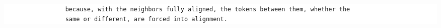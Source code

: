                      because, with the neighbors fully aligned, the tokens between them, whether the
                     same or different, are forced into alignment.
[^16]:  See Frankenstein
                           variorum. In the source files used in the project, this heading
                        also includes presentational markup, which could be recruited to override
                        case distinctions in the character data as part of a strategy for
                        controlling normalization.
[^17]: See PVL. Cyrillic used letters of the alphabet as numerical digits,
                        and these two letters continued to be distinguished in early Cyrillic when
                        they represented numerical values even after any distinction between them
                        had largely ceased to be significant in words.
[^18]: Normalization in support of alignment in this edition
                        also implements case folding, neutralizes several other character
                        distinctions (including ѧ vs я in this word), and ignores line
                        breaks (represented by a vertical bar), punctuation, and superscription. The
                        examples in this article simplify the actual CollateX output by representing
                        characters tagged with <sup> tags as superscript
                        characters and removing the <sup> tags and all others
                        (principally <lb> and <pb>). This
                        markup is removed from the n properties when they are created during Stage 2
                           Normalization, and therefore is not involved in
                        Alignment decisions.
[^19]: Alignment in CollateX by default
                        distinguishes only exact matches and non-matches, and it has no
                        understanding of near matching, that is, of finding the closest
                        inexact match. In this case that means that the Alignment stage alone cannot recognize that ge is more
                        similar to je than it is to artu(s).
[^20]: This would happen
                        because, as noted above, in case of multiple alternatives regarded as
                        equivalent by the software, CollateX pushes the token to the left.
[^21]: The researcher may also attach other properties, in addition to
                     t and n, to tokens, and these can be returned as part of the output. Properties
                     other than n are not used by the default alignment engine inside CollateX,
                     but, in keeping with the modularity of the Gothenburg model, a researcher could
                     replace the default CollateX alignment routine with an alternative that
                     performs a more complex evaluation. For example, it is theoretically possible
                     to perform several types of normalization, assign their results to different
                     token properties, and perform the alignment in a way that assigns different
                     weights to different degrees of matching in different token properties.
[^22]: Philologists may disagree about
                     which of two possible alignments to prefer, and some such decisions have no
                     clearly defined resolution. As a simplified example, given very
                        interesting and very, very interesting, there is no clear way to
                     decide whether to align the single instance of very in the first witness
                     with the first matching instance in the second witness, or with the second
                     matching instance.
[^23]: Repetition, when the same token appears multiple times in the
                     witnesses, makes it difficult to determine which instances in one witness to
                     align with which instances in another. The greater the extent of the
                     repetition, the greater the risk of incorrect alignment.
[^24]: A forced match and an alignment based on shared n property
                     values are represented differently in the variant graph that CollateX produces.
                     That difference is not translated into the alignment table output, but it is
                     part of the CollateX SVG rendering of the graph.
[^25]: In situations where researchers are able to hypothesize about the
                     relationships among the witnesses before performing machine-assisted collation,
                     they can exploit order dependencies of the algorithms by comparing the two
                     witnesses that are assumed to be most closely related first. This approach will
                     fail, though, in situations where different witnesses may be closest in
                     different portions in the work. Additionally, and more generally, confidence
                     about which witnesses are most closely related is proportional to the extent to
                     which the collation has already been completed, a circular workflow that
                     effectively amounts to requiring collation as a precursor to deciding how to
                     implement the collation. CollateX has limited control over the order in which
                     witnesses are incorporated into a collation. It can add witnesses one by one in
                     an order specified by the researcher, but it cannot compare, for example,
                     witnesses A and B and, separately, C and D, and then merge the two (A+B, C+D)
                     interim variant graphs. That is, after comparing the first two witnesses and
                     producing an initial variant graph, CollateX always aligns exactly one new
                     witness at a time against the variant graph, and it cannot align a new witness

[^1]: We capitalize and embold Normalization
[^2]: In the
[^3]: The dotted line indicates that Stage 4 (Analysis) may pipe its output into another Stage 3 (Alignment) process, representing a situation where Analysis may require a new Alignment, which may
[^5]: The Gothenburg model originated in the context of
[^6]: Our
[^7]: Especially
[^8]: A manuscript is typically a multilayered
[^9]: http://www.tei-c.org/release/doc/tei-p5-doc/en/html/ref-orig.html
[^10]: Tokenization and normalization are well-known operations in
[^11]:  In Python regular expressions,
[^12]: The default implementation of Tokenization in the Python
[^13]: Default tokenization in CollateX is described above. Default
[^14]: Neutralizing phenomena that are not
[^15]: We use
[^26]: For summary descriptions
[^27]: CollateX documentation is available at https://collatex.net/doc/#analysis-feedback.
[^28]: For a previous implementation of near matching, see Robinson (1989), 103.
[^29]: CollateX performs near matching not
[^30]: Another way to regard this issue
[^31]: This approach is explored in Camps et al. 2019, for which
[^32]: More strictly,